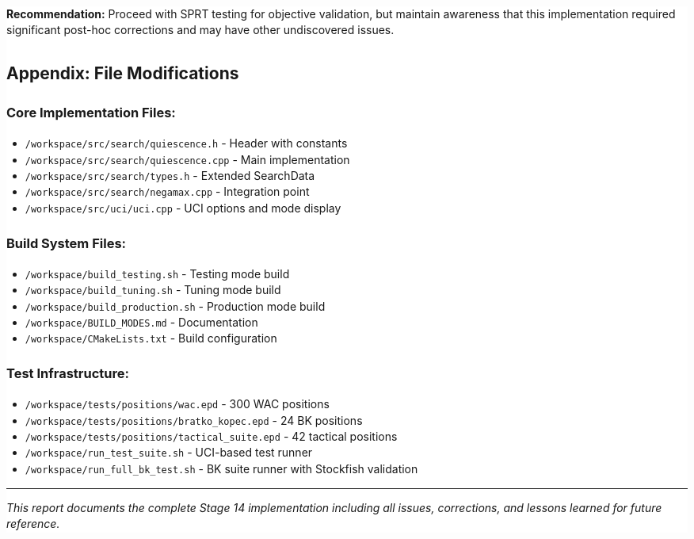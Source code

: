 **Recommendation:** Proceed with SPRT testing for objective validation, but maintain awareness that this implementation required significant post-hoc corrections and may have other undiscovered issues.

## Appendix: File Modifications

### Core Implementation Files:
- `/workspace/src/search/quiescence.h` - Header with constants
- `/workspace/src/search/quiescence.cpp` - Main implementation
- `/workspace/src/search/types.h` - Extended SearchData
- `/workspace/src/search/negamax.cpp` - Integration point
- `/workspace/src/uci/uci.cpp` - UCI options and mode display

### Build System Files:
- `/workspace/build_testing.sh` - Testing mode build
- `/workspace/build_tuning.sh` - Tuning mode build
- `/workspace/build_production.sh` - Production mode build
- `/workspace/BUILD_MODES.md` - Documentation
- `/workspace/CMakeLists.txt` - Build configuration

### Test Infrastructure:
- `/workspace/tests/positions/wac.epd` - 300 WAC positions
- `/workspace/tests/positions/bratko_kopec.epd` - 24 BK positions
- `/workspace/tests/positions/tactical_suite.epd` - 42 tactical positions
- `/workspace/run_test_suite.sh` - UCI-based test runner
- `/workspace/run_full_bk_test.sh` - BK suite runner with Stockfish validation

---
*This report documents the complete Stage 14 implementation including all issues, corrections, and lessons learned for future reference.*